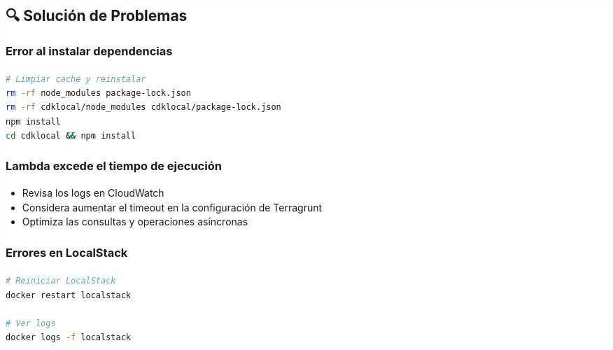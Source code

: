 ## 🔍 Solución de Problemas

### Error al instalar dependencias

```bash
# Limpiar cache y reinstalar
rm -rf node_modules package-lock.json
rm -rf cdklocal/node_modules cdklocal/package-lock.json
npm install
cd cdklocal && npm install
```

### Lambda excede el tiempo de ejecución

- Revisa los logs en CloudWatch
- Considera aumentar el timeout en la configuración de Terragrunt
- Optimiza las consultas y operaciones asíncronas

### Errores en LocalStack

```bash
# Reiniciar LocalStack
docker restart localstack

# Ver logs
docker logs -f localstack
```

